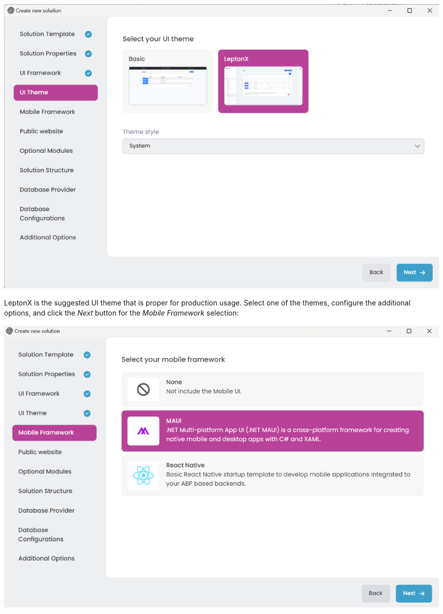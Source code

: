 ![abp-studio-new-solution-dialog-ui-theme](images/abp-studio-new-solution-dialog-ui-theme.png)

LeptonX is the suggested UI theme that is proper for production usage. Select one of the themes, configure the additional options, and click the *Next* button for the *Mobile Framework* selection:

![abp-studio-new-solution-dialog-mobile-framework](images/abp-studio-new-solution-dialog-mobile-framework.png)
